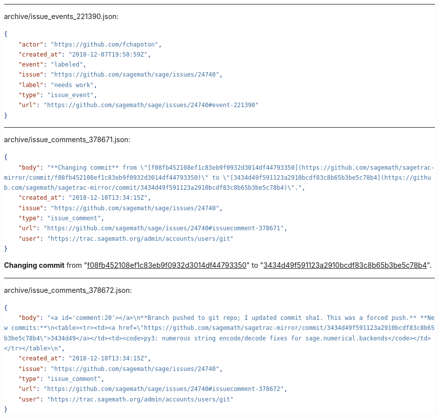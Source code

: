 

---

archive/issue_events_221390.json:
```json
{
    "actor": "https://github.com/fchapoton",
    "created_at": "2018-12-07T19:50:59Z",
    "event": "labeled",
    "issue": "https://github.com/sagemath/sage/issues/24740",
    "label": "needs work",
    "type": "issue_event",
    "url": "https://github.com/sagemath/sage/issues/24740#event-221390"
}
```



---

archive/issue_comments_378671.json:
```json
{
    "body": "**Changing commit** from \"[f08fb452108ef1c83eb9f0932d3014df44793350](https://github.com/sagemath/sagetrac-mirror/commit/f08fb452108ef1c83eb9f0932d3014df44793350)\" to \"[3434d49f591123a2910bcdf83c8b65b3be5c78b4](https://github.com/sagemath/sagetrac-mirror/commit/3434d49f591123a2910bcdf83c8b65b3be5c78b4)\".",
    "created_at": "2018-12-10T13:34:15Z",
    "issue": "https://github.com/sagemath/sage/issues/24740",
    "type": "issue_comment",
    "url": "https://github.com/sagemath/sage/issues/24740#issuecomment-378671",
    "user": "https://trac.sagemath.org/admin/accounts/users/git"
}
```

**Changing commit** from "[f08fb452108ef1c83eb9f0932d3014df44793350](https://github.com/sagemath/sagetrac-mirror/commit/f08fb452108ef1c83eb9f0932d3014df44793350)" to "[3434d49f591123a2910bcdf83c8b65b3be5c78b4](https://github.com/sagemath/sagetrac-mirror/commit/3434d49f591123a2910bcdf83c8b65b3be5c78b4)".



---

archive/issue_comments_378672.json:
```json
{
    "body": "<a id='comment:20'></a>\n**Branch pushed to git repo; I updated commit sha1. This was a forced push.** **New commits:**\n<table><tr><td><a href=\"https://github.com/sagemath/sagetrac-mirror/commit/3434d49f591123a2910bcdf83c8b65b3be5c78b4\">3434d49</a></td><td><code>py3: numerous string encode/decode fixes for sage.numerical.backends</code></td></tr></table>\n",
    "created_at": "2018-12-10T13:34:15Z",
    "issue": "https://github.com/sagemath/sage/issues/24740",
    "type": "issue_comment",
    "url": "https://github.com/sagemath/sage/issues/24740#issuecomment-378672",
    "user": "https://trac.sagemath.org/admin/accounts/users/git"
}
```
